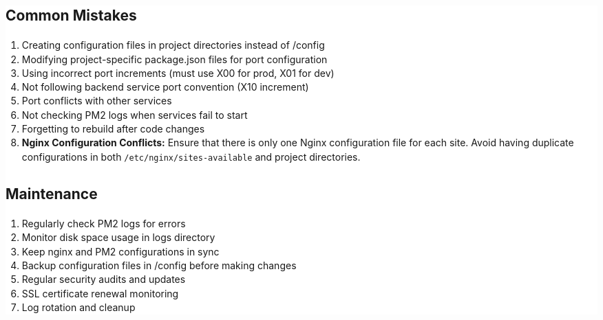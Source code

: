 ## Common Mistakes
1. Creating configuration files in project directories instead of /config
2. Modifying project-specific package.json files for port configuration
3. Using incorrect port increments (must use X00 for prod, X01 for dev)
4. Not following backend service port convention (X10 increment)
5. Port conflicts with other services
6. Not checking PM2 logs when services fail to start
7. Forgetting to rebuild after code changes
8. **Nginx Configuration Conflicts:** Ensure that there is only one Nginx configuration file for each site. Avoid having duplicate configurations in both `/etc/nginx/sites-available` and project directories.

## Maintenance
1. Regularly check PM2 logs for errors
2. Monitor disk space usage in logs directory
3. Keep nginx and PM2 configurations in sync
4. Backup configuration files in /config before making changes
5. Regular security audits and updates
6. SSL certificate renewal monitoring
7. Log rotation and cleanup

